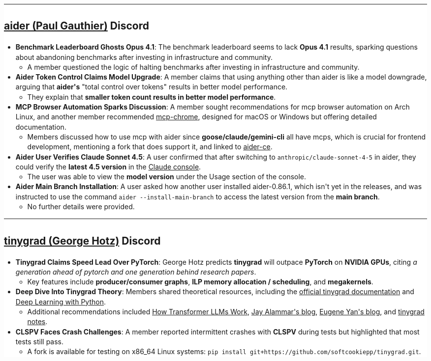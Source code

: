 

---



## [aider (Paul Gauthier)](https://discord.com/channels/1131200896827654144) Discord

- **Benchmark Leaderboard Ghosts Opus 4.1**: The benchmark leaderboard seems to lack **Opus 4.1** results, sparking questions about abandoning benchmarks after investing in infrastructure and community.
   - A member questioned the logic of halting benchmarks after investing in infrastructure and community.
- **Aider Token Control Claims Model Upgrade**: A member claims that using anything other than aider is like a model downgrade, arguing that **aider's** "total control over tokens" results in better model performance.
   - They explain that **smaller token count results in better model performance**.
- **MCP Browser Automation Sparks Discussion**: A member sought recommendations for mcp browser automation on Arch Linux, and another member recommended [mcp-chrome](https://github.com/hangwin/mcp-chrome), designed for macOS or Windows but offering detailed documentation.
   - Members discussed how to use mcp with aider since **goose/claude/gemini-cli** all have mcps, which is crucial for frontend development, mentioning a fork that does support it, and linked to [aider-ce](https://github.com/dwash96/aider-ce).
- **Aider User Verifies Claude Sonnet 4.5**: A user confirmed that after switching to `anthropic/claude-sonnet-4-5` in aider, they could verify the **latest 4.5 version** in the [Claude console](https://console.anthropic.com/usage).
   - The user was able to view the **model version** under the Usage section of the console.
- **Aider Main Branch Installation**: A user asked how another user installed aider-0.86.1, which isn't yet in the releases, and was instructed to use the command `aider --install-main-branch` to access the latest version from the **main branch**.
   - No further details were provided.



---



## [tinygrad (George Hotz)](https://discord.com/channels/1068976834382925865) Discord

- **Tinygrad Claims Speed Lead Over PyTorch**: George Hotz predicts **tinygrad** will outpace **PyTorch** on **NVIDIA GPUs**, citing *a generation ahead of pytorch and one generation behind research papers*.
   - Key features include **producer/consumer graphs**, **ILP memory allocation / scheduling**, and **megakernels**.
- **Deep Dive Into Tinygrad Theory**: Members shared theoretical resources, including the [official tinygrad documentation](https://docs.tinygrad.org/) and [Deep Learning with Python](https://deeplearningwithpython.io/).
   - Additional recommendations included [How Transformer LLMs Work](https://www.deeplearning.ai/short-courses/how-transformer-llms-work/), [Jay Alammar's blog](https://jalammar.github.io/), [Eugene Yan's blog](https://eugeneyan.com/start-here/), and [tinygrad notes](https://mesozoic-egg.github.io/tinygrad-notes/).
- **CLSPV Faces Crash Challenges**: A member reported intermittent crashes with **CLSPV** during tests but highlighted that most tests still pass.
   - A fork is available for testing on x86_64 Linux systems: `pip install git+https://github.com/softcookiepp/tinygrad.git`.

